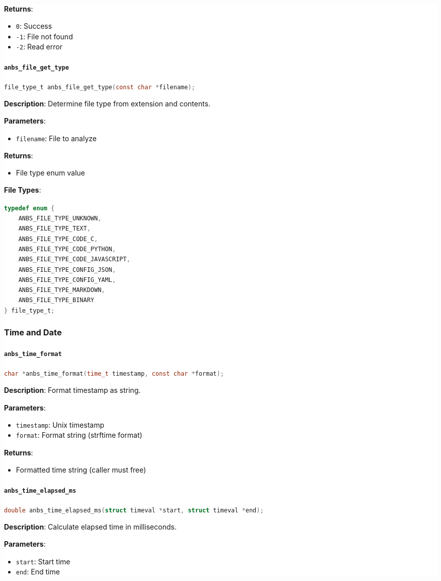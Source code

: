**Returns**:
- `0`: Success
- `-1`: File not found
- `-2`: Read error

#### `anbs_file_get_type`
```c
file_type_t anbs_file_get_type(const char *filename);
```
**Description**: Determine file type from extension and contents.

**Parameters**:
- `filename`: File to analyze

**Returns**:
- File type enum value

**File Types**:
```c
typedef enum {
    ANBS_FILE_TYPE_UNKNOWN,
    ANBS_FILE_TYPE_TEXT,
    ANBS_FILE_TYPE_CODE_C,
    ANBS_FILE_TYPE_CODE_PYTHON,
    ANBS_FILE_TYPE_CODE_JAVASCRIPT,
    ANBS_FILE_TYPE_CONFIG_JSON,
    ANBS_FILE_TYPE_CONFIG_YAML,
    ANBS_FILE_TYPE_MARKDOWN,
    ANBS_FILE_TYPE_BINARY
} file_type_t;
```

### Time and Date

#### `anbs_time_format`
```c
char *anbs_time_format(time_t timestamp, const char *format);
```
**Description**: Format timestamp as string.

**Parameters**:
- `timestamp`: Unix timestamp
- `format`: Format string (strftime format)

**Returns**:
- Formatted time string (caller must free)

#### `anbs_time_elapsed_ms`
```c
double anbs_time_elapsed_ms(struct timeval *start, struct timeval *end);
```
**Description**: Calculate elapsed time in milliseconds.

**Parameters**:
- `start`: Start time
- `end`: End time
